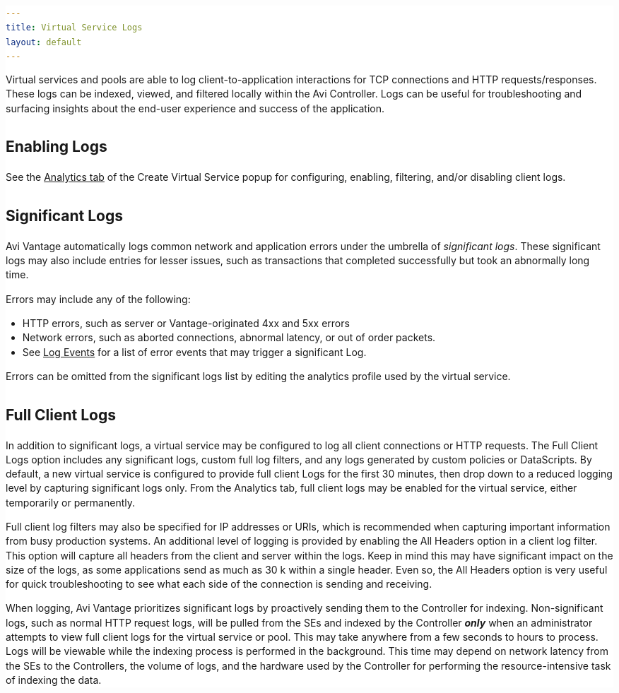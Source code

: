 ```yaml
---
title: Virtual Service Logs
layout: default
---
```

Virtual services and pools are able to log client-to-application interactions for TCP connections and HTTP requests/responses. These logs can be indexed, viewed, and filtered locally within the Avi Controller. Logs can be useful for troubleshooting and surfacing insights about the end-user experience and success of the application.

## Enabling Logs

See the <a href="architectural-overview/applications/virtual-services/vs-analytics/">Analytics tab</a> of the Create Virtual Service popup for configuring, enabling, filtering, and/or disabling client logs.

## Significant Logs

Avi Vantage automatically logs common network and application errors under the umbrella of *significant logs*. These significant logs may also include entries for lesser issues, such as transactions that completed successfully but took an abnormally long time.

Errors may include any of the following:

* HTTP errors, such as server or Vantage-originated 4xx and 5xx errors 
* Network errors, such as aborted connections, abnormal latency, or out of order packets. 
* See <a href="#logevents">Log Events</a> for a list of error events that may trigger a significant Log.  

Errors can be omitted from the significant logs list by editing the analytics profile used by the virtual service.

## Full Client Logs

In addition to significant logs, a virtual service may be configured to log all client connections or HTTP requests. The Full Client Logs option includes any significant logs, custom full log filters, and any logs generated by custom policies or DataScripts. By default, a new virtual service is configured to provide full client Logs for the first 30 minutes, then drop down to a reduced logging level by capturing significant logs only. From the Analytics tab, full client logs may be enabled for the virtual service, either temporarily or permanently.

Full client log filters may also be specified for IP addresses or URIs, which is recommended when capturing important information from busy production systems. An additional level of logging is provided by enabling the All Headers option in a client log filter. This option will capture all headers from the client and server within the logs. Keep in mind this may have significant impact on the size of the logs, as some applications send as much as 30 k within a single header. Even so, the All Headers option is very useful for quick troubleshooting to see what each side of the connection is sending and receiving.

When logging, Avi Vantage prioritizes significant logs by proactively sending them to the Controller for indexing. Non-significant logs, such as normal HTTP request logs, will be pulled from the SEs and indexed by the Controller ***only*** when an administrator attempts to view full client logs for the virtual service or pool. This may take anywhere from a few seconds to hours to process. Logs will be viewable while the indexing process is performed in the background. This time may depend on network latency from the SEs to the Controllers, the volume of logs, and the hardware used by the Controller for performing the resource-intensive task of indexing the data.
